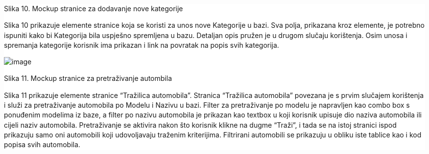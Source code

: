 


Slika 10. Mockup stranice za dodavanje nove kategorije

Slika 10 prikazuje elemente stranice koja se koristi za unos nove Kategorije u bazi. Sva polja, prikazana kroz elemente, je potrebno ispuniti kako bi Kategorija bila uspješno spremljena u bazu. Detaljan opis pružen je u drugom slučaju korištenja. Osim unosa i spremanja kategorije korisnik ima prikazan i link na povratak na popis svih kategorija.













![image](https://github.com/ZovkicAnita/WebAppAutomobili/assets/135700572/cf3072ad-f4f1-4075-9c54-95072ea0de29)












Slika 11. Mockup stranice za pretraživanje autombila

Slika 11 prikazuje elemente stranice “Tražilica automobila”. Stranica “Tražilica automobila” povezana je s prvim slučajem korištenja i služi za pretraživanje automobila po Modelu i Nazivu u bazi. Filter za pretraživanje po modelu je napravljen kao combo box s ponuđenim modelima iz baze, a filter po nazivu automobila je prikazan kao textbox u koji korisnik upisuje dio naziva automobila ili cijeli naziv automobila. Pretraživanje se aktivira nakon što korisnik klikne na dugme “Traži”, i tada se na istoj stranici ispod prikazuju samo oni automobili koji udovoljavaju traženim kriterijima. Filtrirani automobili se prikazuju u obliku iste tablice kao i kod popisa svih automobila.












